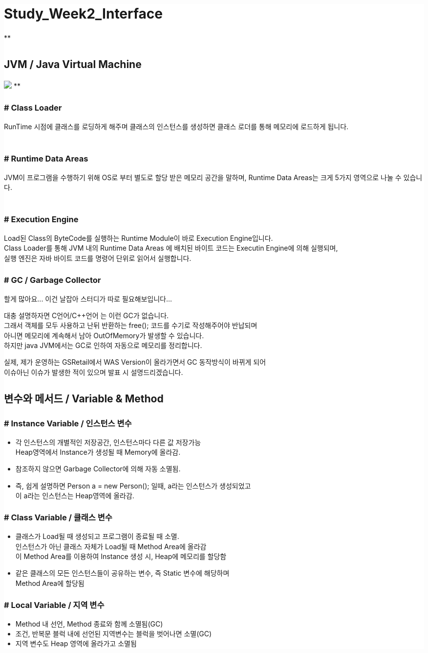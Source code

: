 # Study_Week2_Interface
**
## JVM / Java Virtual Machine</br>
<img src="https://cdn-images-1.medium.com/max/1000/1*slIuYO633BCuBh_gfYRmGg.png" width="90%"></img>
**
### # Class Loader</br>
RunTime 시점에 클래스를 로딩하게 해주며 클래스의 인스턴스를 생성하면 클래스 로더를 통해 메모리에 로드하게 됩니다.</br></br>

### # Runtime Data Areas</br>
JVM이 프로그램을 수행하기 위해 OS로 부터 별도로 할당 받은 메모리 공간을 말하며, Runtime Data Areas는 크게 5가지 영역으로 나눌 수 있습니다.</br></br>

### # Execution Engine</br>
Load된 Class의 ByteCode를 실행하는 Runtime Module이 바로 Execution Engine입니다. </br>
Class Loader를 통해 JVM 내의 Runtime Data Areas 에 배치된 바이트 코드는 Executin Engine에 의해 실행되며, </br>
실행 엔진은 자바 바이트 코드를 명령어 단위로 읽어서 실행합니다.</br>

### # GC / Garbage Collector</br>
할게 많아요... 이건 날잡아 스터디가 따로 필요해보입니다...</br>
   
대충 설명하자면 C언어/C++언어 는 이런 GC가 없습니다.</br>
그래서 객체를 모두 사용하고 난뒤 반환하는 free(); 코드를 수기로 작성해주어야 반납되며</br>
아니면 메모리에 계속해서 남아 OutOfMemory가 발생할 수 있습니다.</br>
하지만 java JVM에서는 GC로 인하여 자동으로 메모리를 정리합니다.</br>
   
실제, 제가 운영하는 GSRetail에서 WAS Version이 올라가면서 GC 동작방식이 바뀌게 되어</br>
이슈아닌 이슈가 발생한 적이 있으며 발표 시 설명드리겠습니다.</br>

## 변수와 메서드 / Variable & Method</br>
 
### # Instance Variable / 인스턴스 변수</br>
- 각 인스턴스의 개별적인 저장공간, 인스턴스마다 다른 값 저장가능</br>
   Heap영역에서 Instance가 생성될 때 Memory에 올라감.</br>

- 참조하지 않으면 Garbage Collector에 의해 자동 소멸됨.</br>

- 즉, 쉽게 설명하면 Person a = new Person(); 일때, a라는 인스턴스가 생성되었고</br>
  이 a라는 인스턴스는 Heap영역에 올라감.</br>

### # Class Variable / 클래스 변수</br>
- 클래스가 Load될 때 생성되고 프로그램이 종료될 때 소멸.</br>
  인스턴스가 아닌 클래스 자체가 Load될 때 Method Area에 올라감</br>
  이 Method Area를 이용하여 Instance 생성 시, Heap에 메모리를 할당함</br>

- 같은 클래스의 모든 인스턴스들이 공유하는 변수, 즉 Static 변수에 해당하며</br>
  Method Area에 할당됨</br>

### # Local Variable / 지역 변수</br>
- Method 내 선언, Method 종료와 함께 소멸됨(GC)</br>
- 조건, 반복문 블럭 내에 선언된 지역변수는 블럭을 벗어나면 소멸(GC)</br>
- 지역 변수도 Heap 영역에 올라가고 소멸됨</br>

